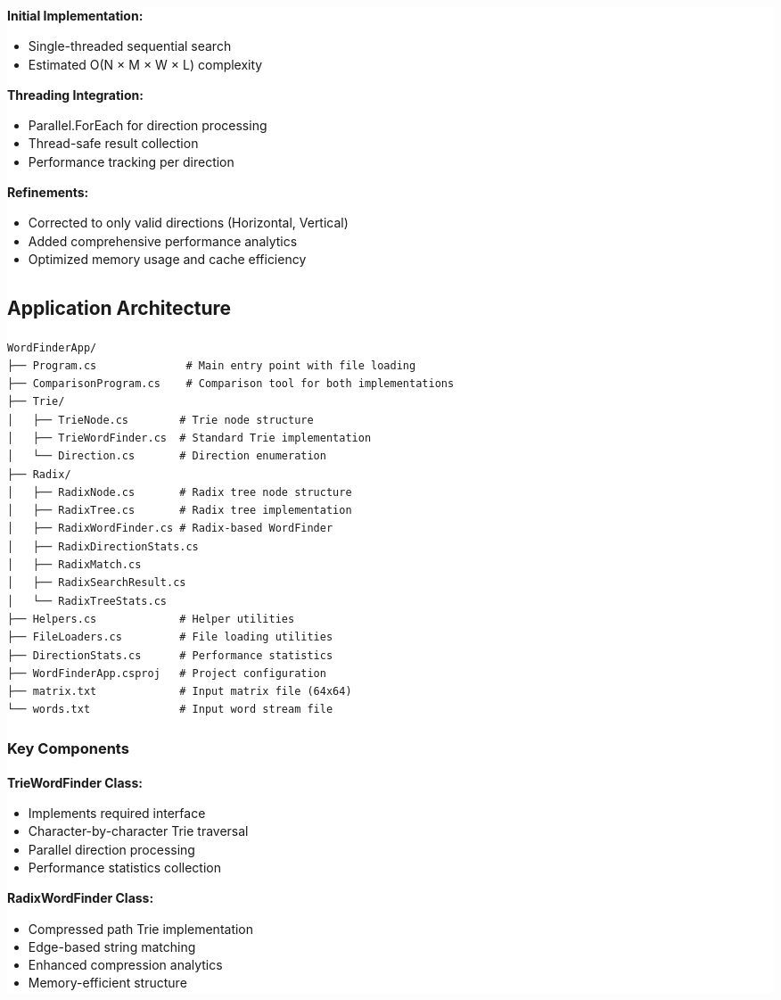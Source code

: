 **Initial Implementation:**
- Single-threaded sequential search
- Estimated O(N × M × W × L) complexity

**Threading Integration:**
- Parallel.ForEach for direction processing
- Thread-safe result collection
- Performance tracking per direction

**Refinements:**
- Corrected to only valid directions (Horizontal, Vertical)
- Added comprehensive performance analytics
- Optimized memory usage and cache efficiency

## Application Architecture

```
WordFinderApp/
├── Program.cs              # Main entry point with file loading
├── ComparisonProgram.cs    # Comparison tool for both implementations
├── Trie/
│   ├── TrieNode.cs        # Trie node structure
│   ├── TrieWordFinder.cs  # Standard Trie implementation
│   └── Direction.cs       # Direction enumeration
├── Radix/
│   ├── RadixNode.cs       # Radix tree node structure
│   ├── RadixTree.cs       # Radix tree implementation
│   ├── RadixWordFinder.cs # Radix-based WordFinder
│   ├── RadixDirectionStats.cs
│   ├── RadixMatch.cs
│   ├── RadixSearchResult.cs
│   └── RadixTreeStats.cs
├── Helpers.cs             # Helper utilities
├── FileLoaders.cs         # File loading utilities
├── DirectionStats.cs      # Performance statistics
├── WordFinderApp.csproj   # Project configuration
├── matrix.txt             # Input matrix file (64x64)
└── words.txt              # Input word stream file
```

### Key Components

**TrieWordFinder Class:**
- Implements required interface
- Character-by-character Trie traversal
- Parallel direction processing
- Performance statistics collection

**RadixWordFinder Class:**
- Compressed path Trie implementation
- Edge-based string matching
- Enhanced compression analytics
- Memory-efficient structure
